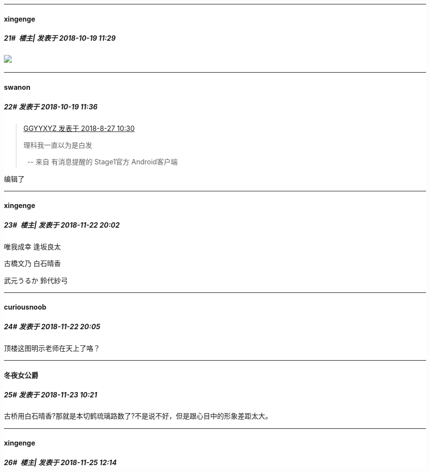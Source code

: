
-----

####  xingenge  
##### 21#         楼主| 发表于 2018-10-19 11:29


<img src="http://wx3.sinaimg.cn/large/bcfcde0agy1fwdccj53b7j20oo104hdt.jpg" referrerpolicy="no-referrer">


-----

####  swanon  
##### 22#       发表于 2018-10-19 11:36


<blockquote><a href="httphttps://bbs.saraba1st.com/2b/forum.php?mod=redirect&amp;goto=findpost&amp;pid=40774425&amp;ptid=1741051" target="_blank">GGYYXYZ 发表于 2018-8-27 10:30</a>

理科我一直以为是白发


  -- 来自 有消息提醒的 Stage1官方 Android客户端</blockquote>
编辑了


-----

####  xingenge  
##### 23#         楼主| 发表于 2018-11-22 20:02


唯我成幸 逢坂良太

古橋文乃 白石晴香

武元うるか 鈴代紗弓


-----

####  curiousnoob  
##### 24#       发表于 2018-11-22 20:05


顶楼这图明示老师在天上了咯？


-----

####  冬夜女公爵  
##### 25#       发表于 2018-11-23 10:21


古桥用白石晴香?那就是本切鹤琉璃路数了?不是说不好，但是跟心目中的形象差距太大。


-----

####  xingenge  
##### 26#         楼主| 发表于 2018-11-25 12:14
